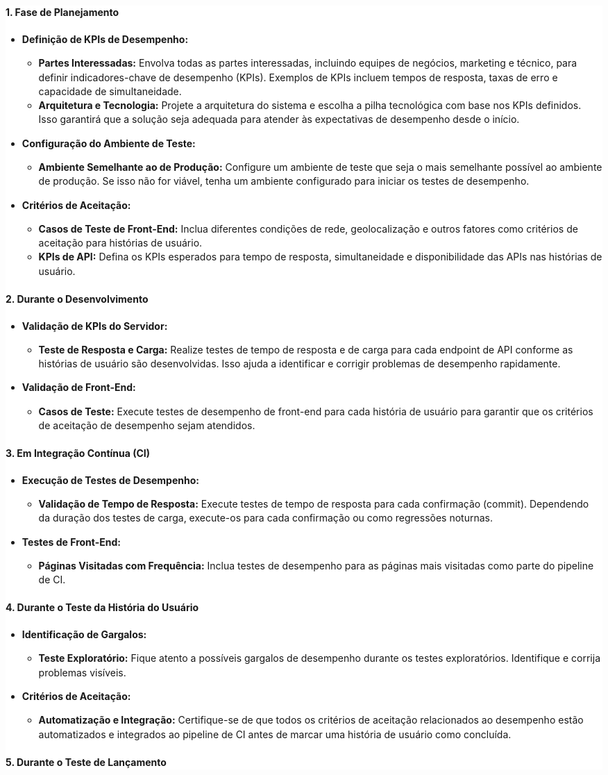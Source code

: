 #### **1. Fase de Planejamento**

- **Definição de KPIs de Desempenho:**
  - **Partes Interessadas:** Envolva todas as partes interessadas, incluindo equipes de negócios, marketing e técnico, para definir indicadores-chave de desempenho (KPIs). Exemplos de KPIs incluem tempos de resposta, taxas de erro e capacidade de simultaneidade.
  - **Arquitetura e Tecnologia:** Projete a arquitetura do sistema e escolha a pilha tecnológica com base nos KPIs definidos. Isso garantirá que a solução seja adequada para atender às expectativas de desempenho desde o início.

- **Configuração do Ambiente de Teste:**
  - **Ambiente Semelhante ao de Produção:** Configure um ambiente de teste que seja o mais semelhante possível ao ambiente de produção. Se isso não for viável, tenha um ambiente configurado para iniciar os testes de desempenho.

- **Critérios de Aceitação:**
  - **Casos de Teste de Front-End:** Inclua diferentes condições de rede, geolocalização e outros fatores como critérios de aceitação para histórias de usuário.
  - **KPIs de API:** Defina os KPIs esperados para tempo de resposta, simultaneidade e disponibilidade das APIs nas histórias de usuário.

#### **2. Durante o Desenvolvimento**

- **Validação de KPIs do Servidor:**
  - **Teste de Resposta e Carga:** Realize testes de tempo de resposta e de carga para cada endpoint de API conforme as histórias de usuário são desenvolvidas. Isso ajuda a identificar e corrigir problemas de desempenho rapidamente.

- **Validação de Front-End:**
  - **Casos de Teste:** Execute testes de desempenho de front-end para cada história de usuário para garantir que os critérios de aceitação de desempenho sejam atendidos.

#### **3. Em Integração Contínua (CI)**

- **Execução de Testes de Desempenho:**
  - **Validação de Tempo de Resposta:** Execute testes de tempo de resposta para cada confirmação (commit). Dependendo da duração dos testes de carga, execute-os para cada confirmação ou como regressões noturnas.

- **Testes de Front-End:**
  - **Páginas Visitadas com Frequência:** Inclua testes de desempenho para as páginas mais visitadas como parte do pipeline de CI.

#### **4. Durante o Teste da História do Usuário**

- **Identificação de Gargalos:**
  - **Teste Exploratório:** Fique atento a possíveis gargalos de desempenho durante os testes exploratórios. Identifique e corrija problemas visíveis.

- **Critérios de Aceitação:**
  - **Automatização e Integração:** Certifique-se de que todos os critérios de aceitação relacionados ao desempenho estão automatizados e integrados ao pipeline de CI antes de marcar uma história de usuário como concluída.

#### **5. Durante o Teste de Lançamento**

